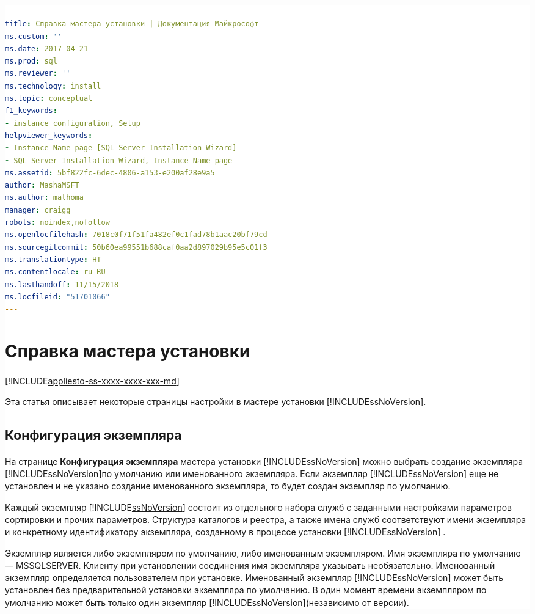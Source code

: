 ```yaml
---
title: Справка мастера установки | Документация Майкрософт
ms.custom: ''
ms.date: 2017-04-21
ms.prod: sql
ms.reviewer: ''
ms.technology: install
ms.topic: conceptual
f1_keywords:
- instance configuration, Setup
helpviewer_keywords:
- Instance Name page [SQL Server Installation Wizard]
- SQL Server Installation Wizard, Instance Name page
ms.assetid: 5bf822fc-6dec-4806-a153-e200af28e9a5
author: MashaMSFT
ms.author: mathoma
manager: craigg
robots: noindex,nofollow
ms.openlocfilehash: 7018c0f71f51fa482ef0c1fad78b1aac20bf79cd
ms.sourcegitcommit: 50b60ea99551b688caf0aa2d897029b95e5c01f3
ms.translationtype: HT
ms.contentlocale: ru-RU
ms.lasthandoff: 11/15/2018
ms.locfileid: "51701066"
---
```

# <a name="installation-wizard-help"></a>Справка мастера установки
[!INCLUDE[appliesto-ss-xxxx-xxxx-xxx-md](../../includes/appliesto-ss-xxxx-xxxx-xxx-md.md)]

Эта статья описывает некоторые страницы настройки в мастере установки [!INCLUDE[ssNoVersion](../../includes/ssnoversion-md.md)]. 

## <a name="instance-configuration"></a>Конфигурация экземпляра
На странице **Конфигурация экземпляра** мастера установки [!INCLUDE[ssNoVersion](../../includes/ssnoversion-md.md)] можно выбрать создание экземпляра [!INCLUDE[ssNoVersion](../../includes/ssnoversion-md.md)]по умолчанию или именованного экземпляра. Если экземпляр [!INCLUDE[ssNoVersion](../../includes/ssnoversion-md.md)] еще не установлен и не указано создание именованного экземпляра, то будет создан экземпляр по умолчанию.  
  
Каждый экземпляр [!INCLUDE[ssNoVersion](../../includes/ssnoversion-md.md)] состоит из отдельного набора служб с заданными настройками параметров сортировки и прочих параметров. Структура каталогов и реестра, а также имена служб соответствуют имени экземпляра и конкретному идентификатору экземпляра, созданному в процессе установки [!INCLUDE[ssNoVersion](../../includes/ssnoversion-md.md)] .  
  
 Экземпляр является либо экземпляром по умолчанию, либо именованным экземпляром. Имя экземпляра по умолчанию — MSSQLSERVER. Клиенту при установлении соединения имя экземпляра указывать необязательно. Именованный экземпляр определяется пользователем при установке. Именованный экземпляр [!INCLUDE[ssNoVersion](../../includes/ssnoversion-md.md)] может быть установлен без предварительной установки экземпляра по умолчанию. В один момент времени экземпляром по умолчанию может быть только один экземпляр [!INCLUDE[ssNoVersion](../../includes/ssnoversion-md.md)](независимо от версии).  
  